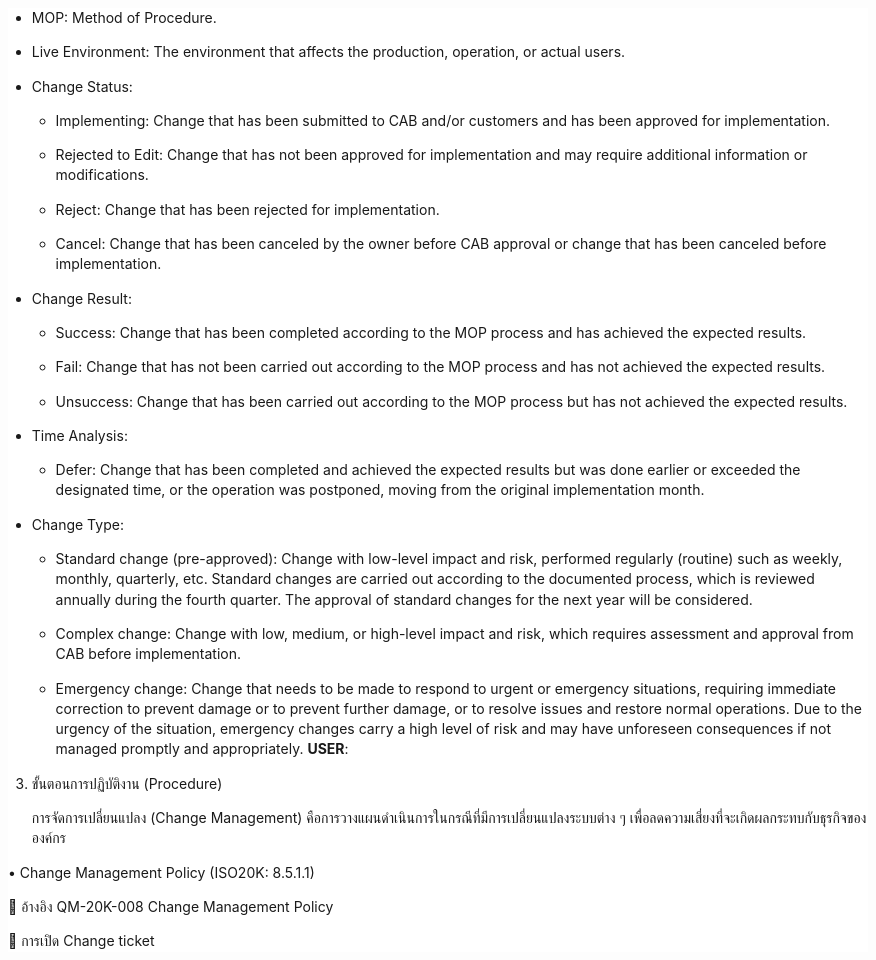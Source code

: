 - MOP: Method of Procedure.

- Live Environment: The environment that affects the production, operation, or actual users.

- Change Status:

   - Implementing: Change that has been submitted to CAB and/or customers and has been approved for implementation.

   - Rejected to Edit: Change that has not been approved for implementation and may require additional information or modifications.

   - Reject: Change that has been rejected for implementation.

   - Cancel: Change that has been canceled by the owner before CAB approval or change that has been canceled before implementation.

- Change Result:

   - Success: Change that has been completed according to the MOP process and has achieved the expected results.

   - Fail: Change that has not been carried out according to the MOP process and has not achieved the expected results.

   - Unsuccess: Change that has been carried out according to the MOP process but has not achieved the expected results.

- Time Analysis:

   - Defer: Change that has been completed and achieved the expected results but was done earlier or exceeded the designated time, or the operation was postponed, moving from the original implementation month.

- Change Type:

   - Standard change (pre-approved): Change with low-level impact and risk, performed regularly (routine) such as weekly, monthly, quarterly, etc. Standard changes are carried out according to the documented process, which is reviewed annually during the fourth quarter. The approval of standard changes for the next year will be considered.

   - Complex change: Change with low, medium, or high-level impact and risk, which requires assessment and approval from CAB before implementation.

   - Emergency change: Change that needs to be made to respond to urgent or emergency situations, requiring immediate correction to prevent damage or to prevent further damage, or to resolve issues and restore normal operations. Due to the urgency of the situation, emergency changes carry a high level of risk and may have unforeseen consequences if not managed promptly and appropriately.
**USER**: 	

3. ขั้นตอนการปฏิบัติงาน (Procedure)

	การจัดการเปลี่ยนแปลง (Change Management) คือการวางแผนดำเนินการในกรณีที่มีการเปลี่ยนแปลงระบบต่าง ๆ  เพื่อลดความเสี่ยงที่จะเกิดผลกระทบกับธุรกิจขององค์กร 

•	Change Management Policy (ISO20K: 8.5.1.1)

	อ้างอิง QM-20K-008 Change Management Policy

	การเปิด Change ticket 
